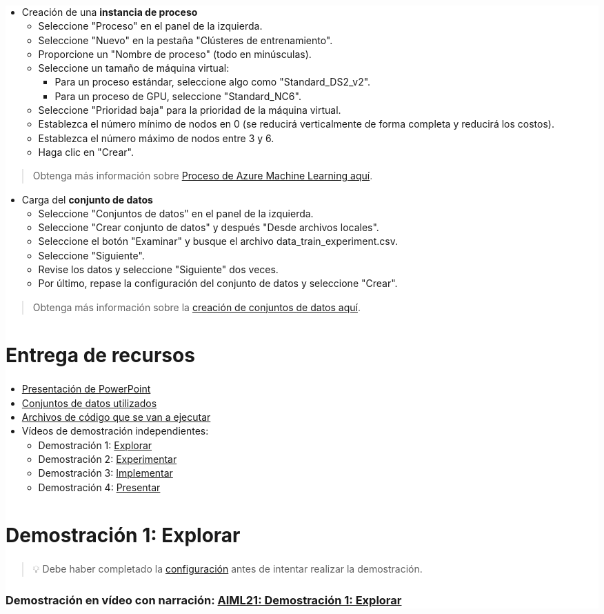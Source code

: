 * Creación de una **instancia de proceso**
    * Seleccione "Proceso" en el panel de la izquierda.
    * Seleccione "Nuevo" en la pestaña "Clústeres de entrenamiento".
    * Proporcione un "Nombre de proceso" (todo en minúsculas).
    * Seleccione un tamaño de máquina virtual:
        * Para un proceso estándar, seleccione algo como "Standard_DS2_v2".
        * Para un proceso de GPU, seleccione "Standard_NC6".
    * Seleccione "Prioridad baja" para la prioridad de la máquina virtual.
    * Establezca el número mínimo de nodos en 0 (se reducirá verticalmente de forma completa y reducirá los costos).
    * Establezca el número máximo de nodos entre 3 y 6.
    * Haga clic en "Crear".

>Obtenga más información sobre [Proceso de Azure Machine Learning aquí](https://docs.microsoft.com/en-us/azure/machine-learning/service/how-to-set-up-training-targets#amlcompute/?WT.mc_id=msignitethetour2019-github-aiml21).

* Carga del **conjunto de datos**
    * Seleccione "Conjuntos de datos" en el panel de la izquierda.
    * Seleccione "Crear conjunto de datos" y después "Desde archivos locales".
    * Seleccione el botón "Examinar" y busque el archivo data_train_experiment.csv.
    * Seleccione "Siguiente".
    * Revise los datos y seleccione "Siguiente" dos veces.
    * Por último, repase la configuración del conjunto de datos y seleccione "Crear".

>Obtenga más información sobre la [creación de conjuntos de datos aquí](https://docs.microsoft.com/en-us/azure/machine-learning/service/how-to-create-register-datasets/?WT.mc_id=msignitethetour2019-github-aiml21).

# <a name="delivery-of-assets"></a>Entrega de recursos

* [Presentación de PowerPoint](https://github.com/microsoft/ignite-learning-paths-training-aiml/blob/master/aiml21/presentations.md)
* [Conjuntos de datos utilizados](https://github.com/microsoft/ignite-learning-paths-training-aiml/tree/master/aiml21/data)
* [Archivos de código que se van a ejecutar](https://github.com/microsoft/ignite-learning-paths-training-aiml/tree/master/aiml21/code)
* Vídeos de demostración independientes: 
    * Demostración 1: [Explorar](https://youtu.be/-z6nfyq-WrI)
    * Demostración 2: [Experimentar](https://youtu.be/c7p_4CRYT8k)
    * Demostración 3: [Implementar](https://youtu.be/7bkBO7NQd4Q)
    * Demostración 4: [Presentar](https://youtu.be/g7aBaC9s9qQ)

# <a name="demo-1---explore"></a>Demostración 1: Explorar

> 💡 Debe haber completado la [configuración](https://github.com/microsoft/ignite-learning-paths-training-aiml/blob/master/aiml21/README-attendee.md#demo-environment-deployment) antes de intentar realizar la demostración.

### <a name="video-demo-with-voice-over-aiml21---demo-1---explorehttpsyoutube-z6nfyq-wri"></a>Demostración en vídeo con narración: [AIML21: Demostración 1: Explorar](https://youtu.be/-z6nfyq-WrI)
